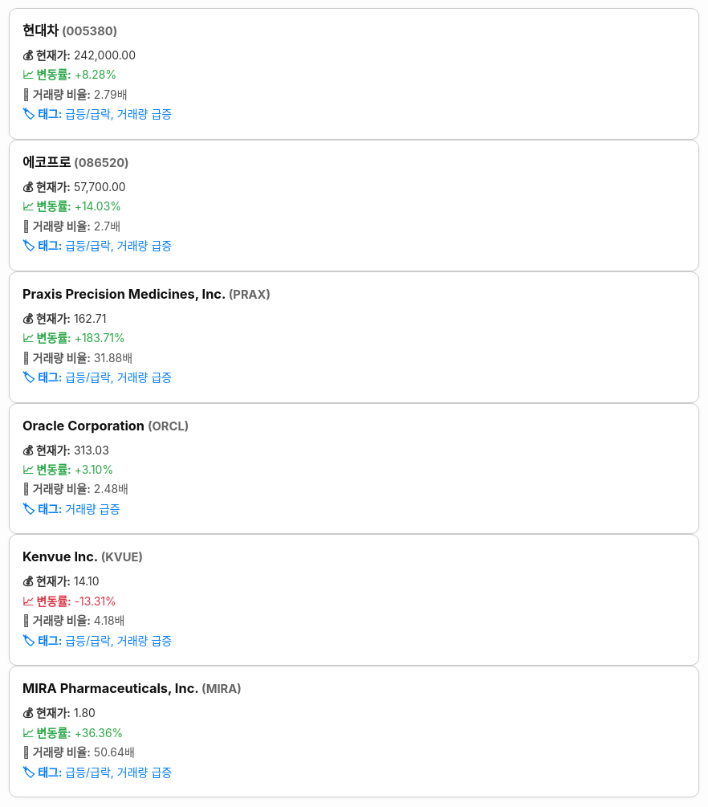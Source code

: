 <div style="background:#fff;border:1px solid #ccc;border-radius:10px;padding:16px;box-shadow:0 1px 4px rgba(0,0,0,0.05);">
<h3 style="color:#111;margin:0 0 0.5em;">현대차 <span style='font-size:0.9em;color:#666;'>(005380)</span></h3>
<p style="color:#333;margin:0.3em 0;"><strong>💰 현재가:</strong> 242,000.00</p>
<p style="color:#28a745;margin:0.3em 0;"><strong>📈 변동률:</strong> +8.28%</p>
<p style="color:#555;margin:0.3em 0;"><strong>🔄 거래량 비율:</strong> 2.79배</p>
<p style="color:#007bff;margin:0.3em 0;"><strong>🏷️ 태그:</strong> 급등/급락, 거래량 급증</p>
</div>
    
<div style="background:#fff;border:1px solid #ccc;border-radius:10px;padding:16px;box-shadow:0 1px 4px rgba(0,0,0,0.05);">
<h3 style="color:#111;margin:0 0 0.5em;">에코프로 <span style='font-size:0.9em;color:#666;'>(086520)</span></h3>
<p style="color:#333;margin:0.3em 0;"><strong>💰 현재가:</strong> 57,700.00</p>
<p style="color:#28a745;margin:0.3em 0;"><strong>📈 변동률:</strong> +14.03%</p>
<p style="color:#555;margin:0.3em 0;"><strong>🔄 거래량 비율:</strong> 2.7배</p>
<p style="color:#007bff;margin:0.3em 0;"><strong>🏷️ 태그:</strong> 급등/급락, 거래량 급증</p>
</div>
    
<div style="background:#fff;border:1px solid #ccc;border-radius:10px;padding:16px;box-shadow:0 1px 4px rgba(0,0,0,0.05);">
<h3 style="color:#111;margin:0 0 0.5em;">Praxis Precision Medicines, Inc. <span style='font-size:0.9em;color:#666;'>(PRAX)</span></h3>
<p style="color:#333;margin:0.3em 0;"><strong>💰 현재가:</strong> 162.71</p>
<p style="color:#28a745;margin:0.3em 0;"><strong>📈 변동률:</strong> +183.71%</p>
<p style="color:#555;margin:0.3em 0;"><strong>🔄 거래량 비율:</strong> 31.88배</p>
<p style="color:#007bff;margin:0.3em 0;"><strong>🏷️ 태그:</strong> 급등/급락, 거래량 급증</p>
</div>
    
<div style="background:#fff;border:1px solid #ccc;border-radius:10px;padding:16px;box-shadow:0 1px 4px rgba(0,0,0,0.05);">
<h3 style="color:#111;margin:0 0 0.5em;">Oracle Corporation <span style='font-size:0.9em;color:#666;'>(ORCL)</span></h3>
<p style="color:#333;margin:0.3em 0;"><strong>💰 현재가:</strong> 313.03</p>
<p style="color:#28a745;margin:0.3em 0;"><strong>📈 변동률:</strong> +3.10%</p>
<p style="color:#555;margin:0.3em 0;"><strong>🔄 거래량 비율:</strong> 2.48배</p>
<p style="color:#007bff;margin:0.3em 0;"><strong>🏷️ 태그:</strong> 거래량 급증</p>
</div>
    
<div style="background:#fff;border:1px solid #ccc;border-radius:10px;padding:16px;box-shadow:0 1px 4px rgba(0,0,0,0.05);">
<h3 style="color:#111;margin:0 0 0.5em;">Kenvue Inc. <span style='font-size:0.9em;color:#666;'>(KVUE)</span></h3>
<p style="color:#333;margin:0.3em 0;"><strong>💰 현재가:</strong> 14.10</p>
<p style="color:#dc3545;margin:0.3em 0;"><strong>📈 변동률:</strong> -13.31%</p>
<p style="color:#555;margin:0.3em 0;"><strong>🔄 거래량 비율:</strong> 4.18배</p>
<p style="color:#007bff;margin:0.3em 0;"><strong>🏷️ 태그:</strong> 급등/급락, 거래량 급증</p>
</div>
    
<div style="background:#fff;border:1px solid #ccc;border-radius:10px;padding:16px;box-shadow:0 1px 4px rgba(0,0,0,0.05);">
<h3 style="color:#111;margin:0 0 0.5em;">MIRA Pharmaceuticals, Inc. <span style='font-size:0.9em;color:#666;'>(MIRA)</span></h3>
<p style="color:#333;margin:0.3em 0;"><strong>💰 현재가:</strong> 1.80</p>
<p style="color:#28a745;margin:0.3em 0;"><strong>📈 변동률:</strong> +36.36%</p>
<p style="color:#555;margin:0.3em 0;"><strong>🔄 거래량 비율:</strong> 50.64배</p>
<p style="color:#007bff;margin:0.3em 0;"><strong>🏷️ 태그:</strong> 급등/급락, 거래량 급증</p>
</div>
    
